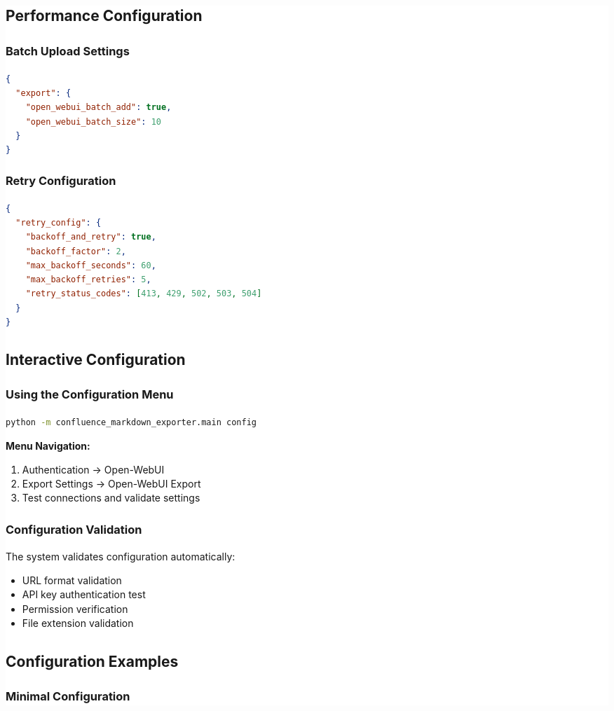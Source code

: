 ## Performance Configuration

### Batch Upload Settings

```json
{
  "export": {
    "open_webui_batch_add": true,
    "open_webui_batch_size": 10
  }
}
```

### Retry Configuration

```json
{
  "retry_config": {
    "backoff_and_retry": true,
    "backoff_factor": 2,
    "max_backoff_seconds": 60,
    "max_backoff_retries": 5,
    "retry_status_codes": [413, 429, 502, 503, 504]
  }
}
```

## Interactive Configuration

### Using the Configuration Menu

```bash
python -m confluence_markdown_exporter.main config
```

**Menu Navigation:**
1. Authentication → Open-WebUI
2. Export Settings → Open-WebUI Export
3. Test connections and validate settings

### Configuration Validation

The system validates configuration automatically:
- URL format validation
- API key authentication test
- Permission verification
- File extension validation

## Configuration Examples

### Minimal Configuration
